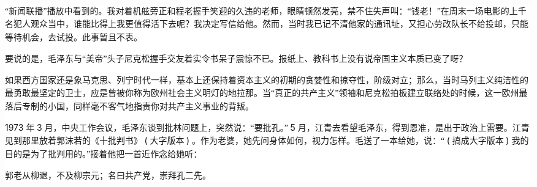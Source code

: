   </span>
  <span lang="ZH-CN" style='font-family:宋体;mso-ascii-font-family:
"Times New Roman"'>
   “新闻联播”播放中看到的。我对着机舷旁正和程老握手笑迎的久违的老师，眼睛顿然发亮，禁不住失声叫：“钱老！”在周末一场电影的上千名犯人观众当中，谁能比得上我更值得活下去呢？我决定写信给他。然而，当时我已记不清他家的通讯址，又担心劳改队长不给投邮，只能等待机会，去试投。此事暂且不表。
  </span>
  <o:p>
  </o:p>
 </p>
 <p class="MsoNormal">
  <span lang="ZH-CN" style='font-family:宋体;mso-ascii-font-family:
"Times New Roman"'>
   要说的是，毛泽东与“美帝”头子尼克松握手交友着实令书呆子震惊不已。报纸上、教科书上没有说帝国主义本质已变了呀？
  </span>
  <o:p>
  </o:p>
 </p>
 <p class="MsoNormal">
  <span lang="ZH-CN" style='font-family:宋体;mso-ascii-font-family:
"Times New Roman"'>
   如果西方国家还是象马克思、列宁时代一样，基本上还保持着资本主义的初期的贪婪性和掠夺性，阶级对立；那么，当时马列主义纯洁性的最勇敢最坚定的卫士，应是曾被你称为欧州社会主义明灯的地拉那。当“真正的共产主义”领袖和尼克松拍板建立联络处的时候，这一欧州最落后专制的小国，同样毫不客气地指责你对共产主义事业的背叛。
  </span>
  <o:p>
  </o:p>
 </p>
 <p class="MsoNormal">
  1973
  <span lang="ZH-CN" style='font-family:宋体;mso-ascii-font-family:
"Times New Roman"'>
   年
  </span>
  3
  <span lang="ZH-CN" style='font-family:宋体;mso-ascii-font-family:
"Times New Roman"'>
   月，中央工作会议，毛泽东谈到批林问题上，突然说：“要批孔。”
  </span>
  5
  <span lang="ZH-CN" style='font-family:宋体;mso-ascii-font-family:"Times New Roman"'>
   月，江青去看望毛泽东，得到恩准，是出于政治上需要。江青见到那里放着郭沫若的《十批判书》
  </span>
  (
  <span lang="ZH-CN" style='font-family:宋体;mso-ascii-font-family:"Times New Roman"'>
   大字版本
  </span>
  )
  <span lang="ZH-CN" style='font-family:宋体;mso-ascii-font-family:"Times New Roman"'>
   。作为老婆，她先问身体如何，视力怎样。毛送了一本给她，说：“
  </span>
  (
  <span lang="ZH-CN" style='font-family:宋体;mso-ascii-font-family:"Times New Roman"'>
   搞成大字版本
  </span>
  )
  <span lang="ZH-CN" style='font-family:宋体;mso-ascii-font-family:"Times New Roman"'>
   我的目的是为了批判用的。”接着他把一首近作念给她听：
  </span>
  <o:p>
  </o:p>
 </p>
 <p class="MsoNormal">
  <span lang="ZH-CN" style='font-family:宋体;mso-ascii-font-family:
"Times New Roman"'>
   郭老从柳退，不及柳宗元；名曰共产党，崇拜孔二先。